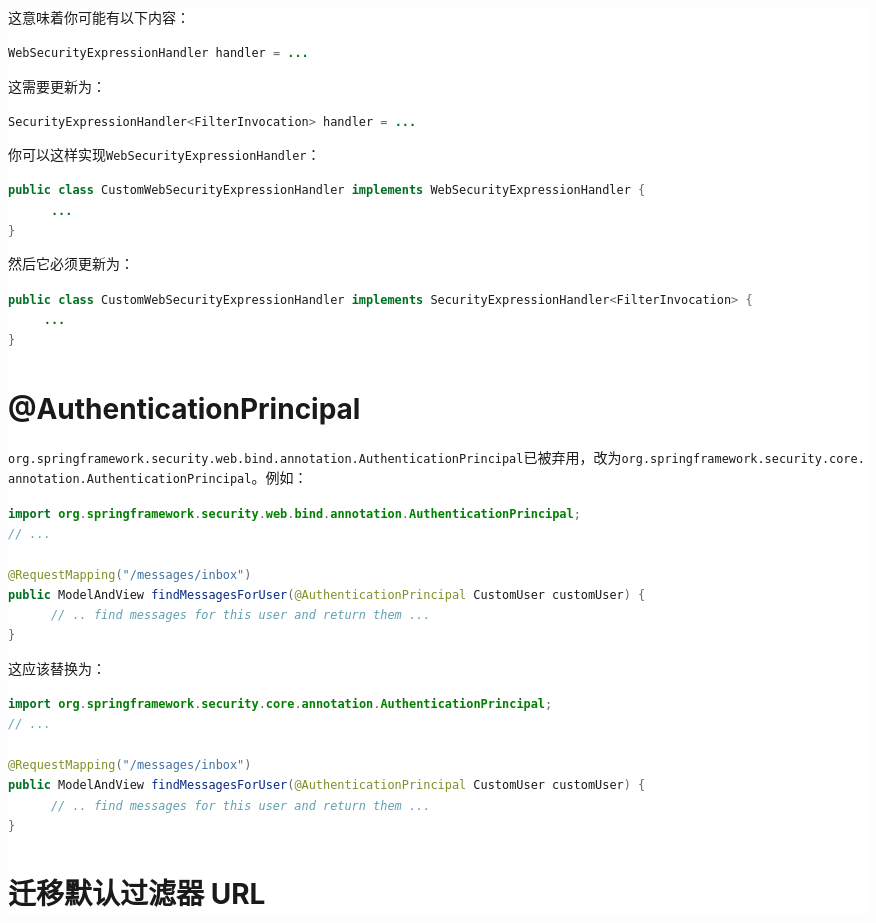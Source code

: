 这意味着你可能有以下内容：

```java
WebSecurityExpressionHandler handler = ...
```

这需要更新为：

```java
SecurityExpressionHandler<FilterInvocation> handler = ...
```

你可以这样实现`WebSecurityExpressionHandler`：

```java
public class CustomWebSecurityExpressionHandler implements WebSecurityExpressionHandler {
      ...
}
```

然后它必须更新为：

```java
public class CustomWebSecurityExpressionHandler implements SecurityExpressionHandler<FilterInvocation> {
     ...
}
```

# @AuthenticationPrincipal

`org.springframework.security.web.bind.annotation.AuthenticationPrincipal`已被弃用，改为`org.springframework.security.core.annotation.AuthenticationPrincipal`。例如：

```java
import org.springframework.security.web.bind.annotation.AuthenticationPrincipal;
// ...

@RequestMapping("/messages/inbox")
public ModelAndView findMessagesForUser(@AuthenticationPrincipal CustomUser customUser) {
      // .. find messages for this user and return them ...
}
```

这应该替换为：

```java
import org.springframework.security.core.annotation.AuthenticationPrincipal;
// ...

@RequestMapping("/messages/inbox")
public ModelAndView findMessagesForUser(@AuthenticationPrincipal CustomUser customUser) {
      // .. find messages for this user and return them ...
}
```

# 迁移默认过滤器 URL
